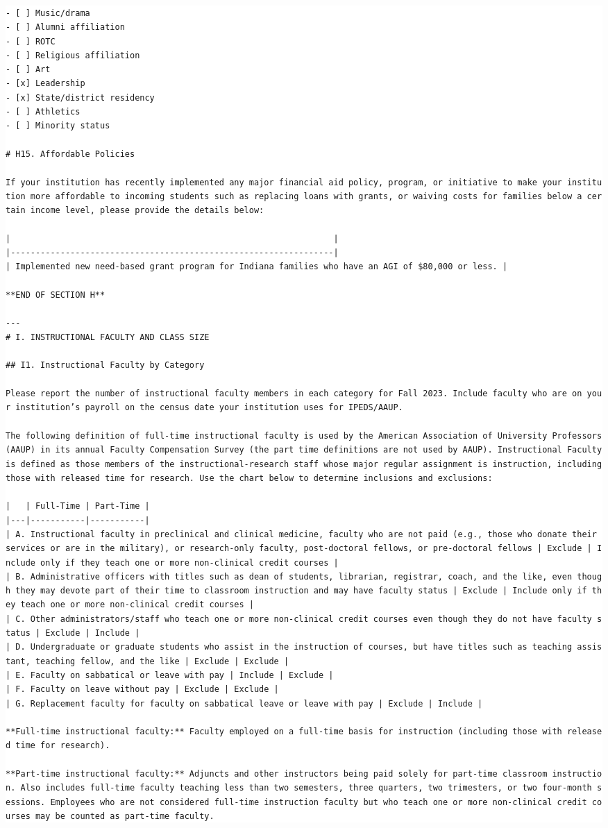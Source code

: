 ```
- [ ] Music/drama
- [ ] Alumni affiliation
- [ ] ROTC
- [ ] Religious affiliation
- [ ] Art
- [x] Leadership
- [x] State/district residency
- [ ] Athletics
- [ ] Minority status

# H15. Affordable Policies

If your institution has recently implemented any major financial aid policy, program, or initiative to make your institution more affordable to incoming students such as replacing loans with grants, or waiving costs for families below a certain income level, please provide the details below:

|                                                                 |
|-----------------------------------------------------------------|
| Implemented new need-based grant program for Indiana families who have an AGI of $80,000 or less. |

**END OF SECTION H**

---
# I. INSTRUCTIONAL FACULTY AND CLASS SIZE

## I1. Instructional Faculty by Category

Please report the number of instructional faculty members in each category for Fall 2023. Include faculty who are on your institution’s payroll on the census date your institution uses for IPEDS/AAUP.

The following definition of full-time instructional faculty is used by the American Association of University Professors (AAUP) in its annual Faculty Compensation Survey (the part time definitions are not used by AAUP). Instructional Faculty is defined as those members of the instructional-research staff whose major regular assignment is instruction, including those with released time for research. Use the chart below to determine inclusions and exclusions:

|   | Full-Time | Part-Time |
|---|-----------|-----------|
| A. Instructional faculty in preclinical and clinical medicine, faculty who are not paid (e.g., those who donate their services or are in the military), or research-only faculty, post-doctoral fellows, or pre-doctoral fellows | Exclude | Include only if they teach one or more non-clinical credit courses |
| B. Administrative officers with titles such as dean of students, librarian, registrar, coach, and the like, even though they may devote part of their time to classroom instruction and may have faculty status | Exclude | Include only if they teach one or more non-clinical credit courses |
| C. Other administrators/staff who teach one or more non-clinical credit courses even though they do not have faculty status | Exclude | Include |
| D. Undergraduate or graduate students who assist in the instruction of courses, but have titles such as teaching assistant, teaching fellow, and the like | Exclude | Exclude |
| E. Faculty on sabbatical or leave with pay | Include | Exclude |
| F. Faculty on leave without pay | Exclude | Exclude |
| G. Replacement faculty for faculty on sabbatical leave or leave with pay | Exclude | Include |

**Full-time instructional faculty:** Faculty employed on a full-time basis for instruction (including those with released time for research).

**Part-time instructional faculty:** Adjuncts and other instructors being paid solely for part-time classroom instruction. Also includes full-time faculty teaching less than two semesters, three quarters, two trimesters, or two four-month sessions. Employees who are not considered full-time instruction faculty but who teach one or more non-clinical credit courses may be counted as part-time faculty.
```